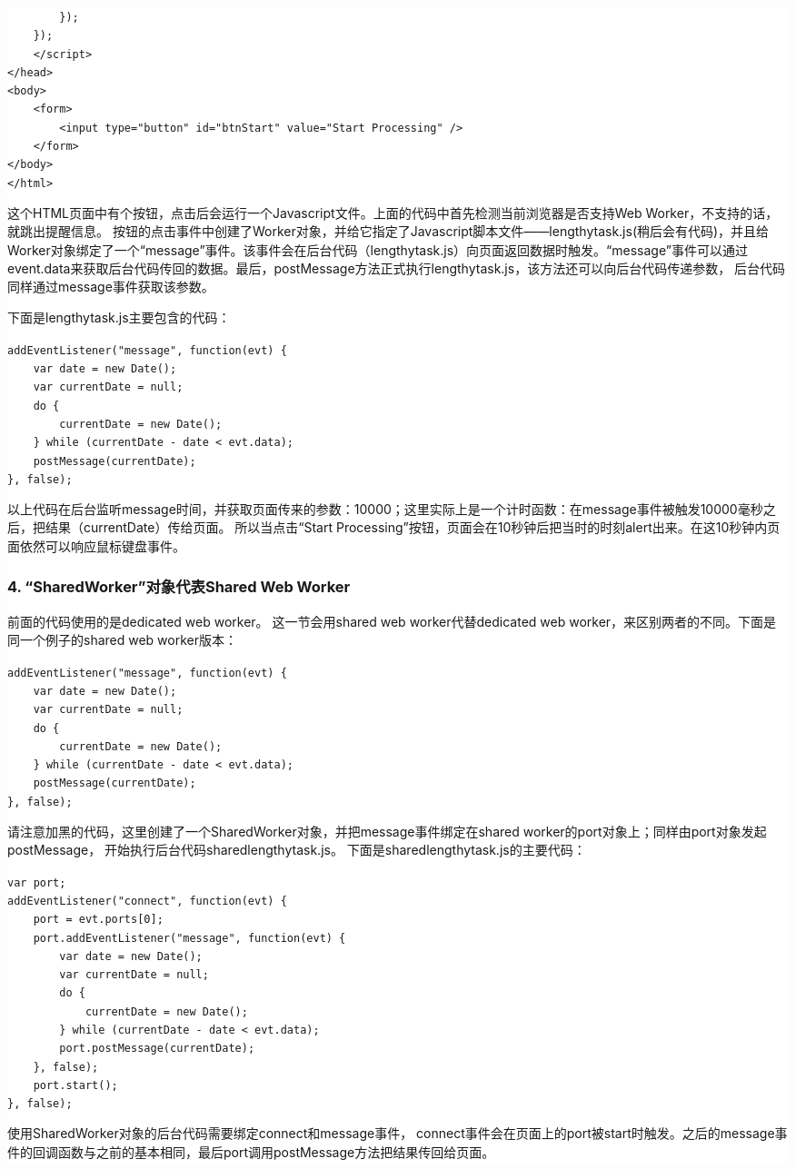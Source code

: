 ``` JS
        });
    });
    </script>
</head>
<body>
    <form>
        <input type="button" id="btnStart" value="Start Processing" />
    </form>
</body>
</html>
```
这个HTML页面中有个按钮，点击后会运行一个Javascript文件。上面的代码中首先检测当前浏览器是否支持Web Worker，不支持的话，就跳出提醒信息。
按钮的点击事件中创建了Worker对象，并给它指定了Javascript脚本文件——lengthytask.js(稍后会有代码)，并且给Worker对象绑定了一个“message”事件。该事件会在后台代码（lengthytask.js）向页面返回数据时触发。“message”事件可以通过event.data来获取后台代码传回的数据。最后，postMessage方法正式执行lengthytask.js，该方法还可以向后台代码传递参数， 后台代码同样通过message事件获取该参数。

下面是lengthytask.js主要包含的代码：

``` JS
addEventListener("message", function(evt) {
    var date = new Date();
    var currentDate = null;
    do {
        currentDate = new Date();
    } while (currentDate - date < evt.data);
    postMessage(currentDate);
}, false);
```
以上代码在后台监听message时间，并获取页面传来的参数：10000；这里实际上是一个计时函数：在message事件被触发10000毫秒之后，把结果（currentDate）传给页面。
所以当点击“Start Processing”按钮，页面会在10秒钟后把当时的时刻alert出来。在这10秒钟内页面依然可以响应鼠标键盘事件。

### 4. “SharedWorker”对象代表Shared Web Worker
前面的代码使用的是dedicated web worker。 这一节会用shared web worker代替dedicated web worker，来区别两者的不同。下面是同一个例子的shared web worker版本：
``` JS
addEventListener("message", function(evt) {
    var date = new Date();
    var currentDate = null;
    do {
        currentDate = new Date();
    } while (currentDate - date < evt.data);
    postMessage(currentDate);
}, false);
```
请注意加黑的代码，这里创建了一个SharedWorker对象，并把message事件绑定在shared worker的port对象上；同样由port对象发起postMessage， 开始执行后台代码sharedlengthytask.js。
下面是sharedlengthytask.js的主要代码：
``` JS
var port;
addEventListener("connect", function(evt) {
    port = evt.ports[0];
    port.addEventListener("message", function(evt) {
        var date = new Date();
        var currentDate = null;
        do {
            currentDate = new Date();
        } while (currentDate - date < evt.data);
        port.postMessage(currentDate);
    }, false);
    port.start();
}, false);
```
使用SharedWorker对象的后台代码需要绑定connect和message事件， connect事件会在页面上的port被start时触发。之后的message事件的回调函数与之前的基本相同，最后port调用postMessage方法把结果传回给页面。
